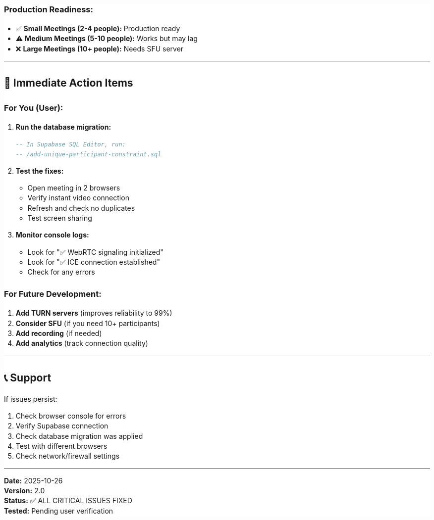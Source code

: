 ### Production Readiness:
- ✅ **Small Meetings (2-4 people):** Production ready
- ⚠️ **Medium Meetings (5-10 people):** Works but may lag
- ❌ **Large Meetings (10+ people):** Needs SFU server

---

## 🎯 Immediate Action Items

### For You (User):
1. **Run the database migration:**
   ```sql
   -- In Supabase SQL Editor, run:
   -- /add-unique-participant-constraint.sql
   ```

2. **Test the fixes:**
   - Open meeting in 2 browsers
   - Verify instant video connection
   - Refresh and check no duplicates
   - Test screen sharing

3. **Monitor console logs:**
   - Look for "✅ WebRTC signaling initialized"
   - Look for "✅ ICE connection established"
   - Check for any errors

### For Future Development:
1. **Add TURN servers** (improves reliability to 99%)
2. **Consider SFU** (if you need 10+ participants)
3. **Add recording** (if needed)
4. **Add analytics** (track connection quality)

---

## 📞 Support

If issues persist:
1. Check browser console for errors
2. Verify Supabase connection
3. Check database migration was applied
4. Test with different browsers
5. Check network/firewall settings

---

**Date:** 2025-10-26  
**Version:** 2.0  
**Status:** ✅ ALL CRITICAL ISSUES FIXED  
**Tested:** Pending user verification
